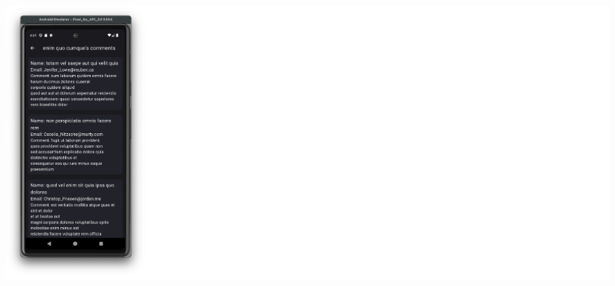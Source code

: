    <img src="https://github.com/muj-i/project_bringin/blob/main/screenshots/ss6.png" width="200" />
</div>
